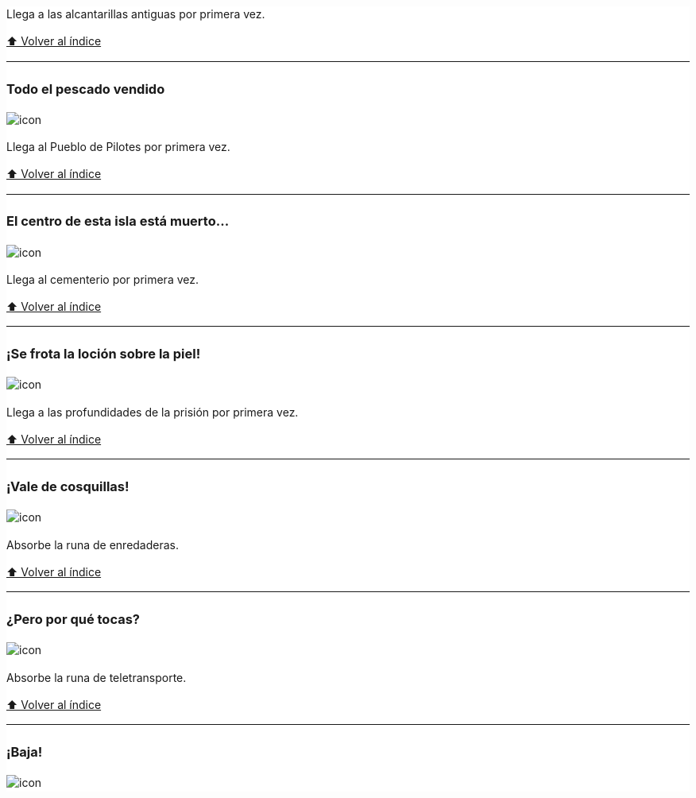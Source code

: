 Llega a las alcantarillas antiguas por primera vez.

[⬆ Volver al índice](#indice)

---
### Todo el pescado vendido

![icon](https://steamcdn-a.akamaihd.net/steamcommunity/public/images/apps/588650/6340544ea022c62372f0a889bc0ec5abe46bd94d.jpg)

Llega al Pueblo de Pilotes por primera vez.

[⬆ Volver al índice](#indice)

---
### El centro de esta isla está muerto...

![icon](https://steamcdn-a.akamaihd.net/steamcommunity/public/images/apps/588650/b2b9ca1a8fc7447608c81f1b36ce02b6f4d7adbd.jpg)

Llega al cementerio por primera vez.

[⬆ Volver al índice](#indice)

---
### ¡Se frota la loción sobre la piel!

![icon](https://steamcdn-a.akamaihd.net/steamcommunity/public/images/apps/588650/04bc30c324be50a31afe33ad0a5bfe7b389588ff.jpg)

Llega a las profundidades de la prisión por primera vez.

[⬆ Volver al índice](#indice)

---
### ¡Vale de cosquillas!

![icon](https://steamcdn-a.akamaihd.net/steamcommunity/public/images/apps/588650/3a0fb1f10b97b332d5c437b79d55c9bed29e5837.jpg)

Absorbe la runa de enredaderas.

[⬆ Volver al índice](#indice)

---
### ¿Pero por qué tocas?

![icon](https://steamcdn-a.akamaihd.net/steamcommunity/public/images/apps/588650/d83a5abc11563ffdf1c637ba17db372720d4a497.jpg)

Absorbe la runa de teletransporte.

[⬆ Volver al índice](#indice)

---
### ¡Baja!

![icon](https://steamcdn-a.akamaihd.net/steamcommunity/public/images/apps/588650/41baff6d953900352da041c6db439de2e434210a.jpg)
